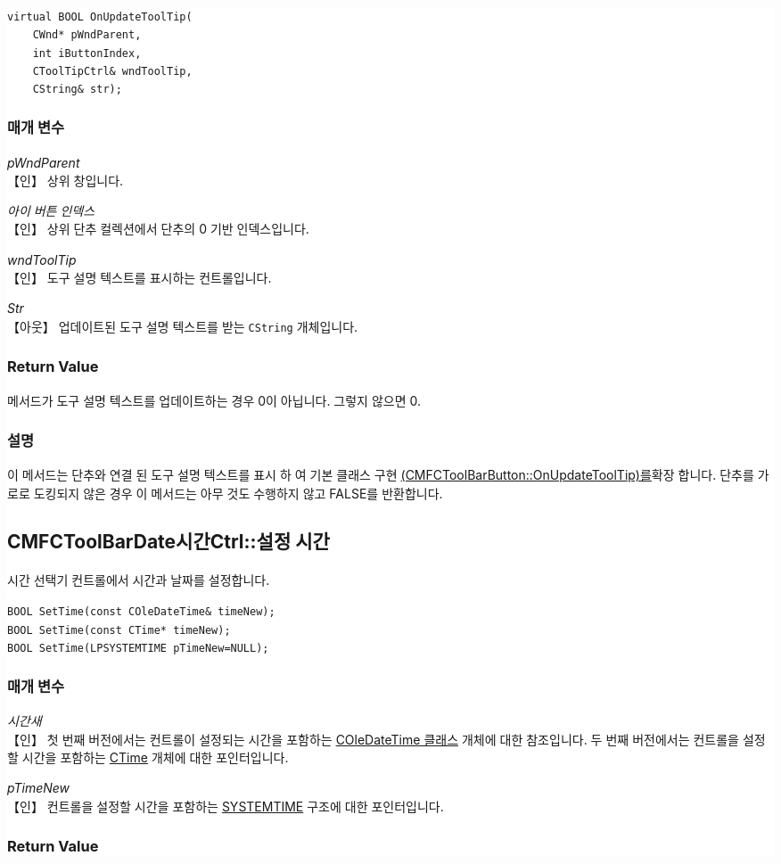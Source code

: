 ```
virtual BOOL OnUpdateToolTip(
    CWnd* pWndParent,
    int iButtonIndex,
    CToolTipCtrl& wndToolTip,
    CString& str);
```

### <a name="parameters"></a>매개 변수

*pWndParent*<br/>
【인】 상위 창입니다.

*아이 버튼 인덱스*<br/>
【인】 상위 단추 컬렉션에서 단추의 0 기반 인덱스입니다.

*wndToolTip*<br/>
【인】 도구 설명 텍스트를 표시하는 컨트롤입니다.

*Str*<br/>
【아웃】 업데이트된 도구 설명 텍스트를 받는 `CString` 개체입니다.

### <a name="return-value"></a>Return Value

메서드가 도구 설명 텍스트를 업데이트하는 경우 0이 아닙니다. 그렇지 않으면 0.

### <a name="remarks"></a>설명

이 메서드는 단추와 연결 된 도구 설명 텍스트를 표시 하 여 기본 클래스 구현 [(CMFCToolBarButton::OnUpdateToolTip)를](../../mfc/reference/cmfctoolbarbutton-class.md#onupdatetooltip)확장 합니다. 단추를 가로로 도킹되지 않은 경우 이 메서드는 아무 것도 수행하지 않고 FALSE를 반환합니다.

## <a name="cmfctoolbardatetimectrlsettime"></a><a name="settime"></a>CMFCToolBarDate시간Ctrl::설정 시간

시간 선택기 컨트롤에서 시간과 날짜를 설정합니다.

```
BOOL SetTime(const COleDateTime& timeNew);
BOOL SetTime(const CTime* timeNew);
BOOL SetTime(LPSYSTEMTIME pTimeNew=NULL);
```

### <a name="parameters"></a>매개 변수

*시간새*<br/>
【인】 첫 번째 버전에서는 컨트롤이 설정되는 시간을 포함하는 [COleDateTime 클래스](../../atl-mfc-shared/reference/coledatetime-class.md) 개체에 대한 참조입니다. 두 번째 버전에서는 컨트롤을 설정할 시간을 포함하는 [CTime](../../atl-mfc-shared/reference/ctime-class.md) 개체에 대한 포인터입니다.

*pTimeNew*<br/>
【인】 컨트롤을 설정할 시간을 포함하는 [SYSTEMTIME](/windows/win32/api/minwinbase/ns-minwinbase-systemtime) 구조에 대한 포인터입니다.

### <a name="return-value"></a>Return Value
